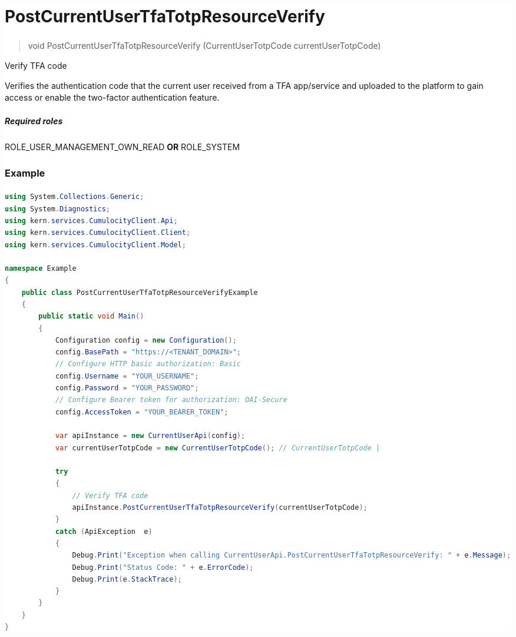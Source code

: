 <a name="postcurrentusertfatotpresourceverify"></a>
# **PostCurrentUserTfaTotpResourceVerify**
> void PostCurrentUserTfaTotpResourceVerify (CurrentUserTotpCode currentUserTotpCode)

Verify TFA code

Verifies the authentication code that the current user received from a TFA app/service and uploaded to the platform to gain access or enable the two-factor authentication feature.  <section><h5>Required roles</h5> ROLE_USER_MANAGEMENT_OWN_READ <b>OR</b> ROLE_SYSTEM </section> 

### Example
```csharp
using System.Collections.Generic;
using System.Diagnostics;
using kern.services.CumulocityClient.Api;
using kern.services.CumulocityClient.Client;
using kern.services.CumulocityClient.Model;

namespace Example
{
    public class PostCurrentUserTfaTotpResourceVerifyExample
    {
        public static void Main()
        {
            Configuration config = new Configuration();
            config.BasePath = "https://<TENANT_DOMAIN>";
            // Configure HTTP basic authorization: Basic
            config.Username = "YOUR_USERNAME";
            config.Password = "YOUR_PASSWORD";
            // Configure Bearer token for authorization: OAI-Secure
            config.AccessToken = "YOUR_BEARER_TOKEN";

            var apiInstance = new CurrentUserApi(config);
            var currentUserTotpCode = new CurrentUserTotpCode(); // CurrentUserTotpCode | 

            try
            {
                // Verify TFA code
                apiInstance.PostCurrentUserTfaTotpResourceVerify(currentUserTotpCode);
            }
            catch (ApiException  e)
            {
                Debug.Print("Exception when calling CurrentUserApi.PostCurrentUserTfaTotpResourceVerify: " + e.Message);
                Debug.Print("Status Code: " + e.ErrorCode);
                Debug.Print(e.StackTrace);
            }
        }
    }
}
```
